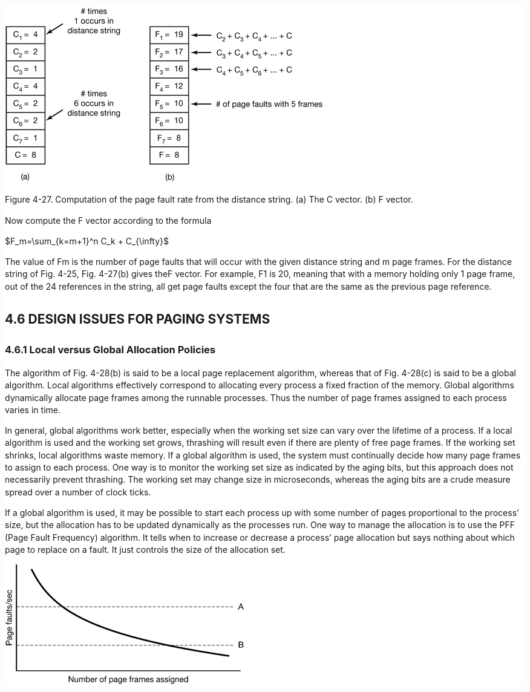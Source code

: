 ![](ModernOperatingSystems48.png)

Figure 4-27. Computation of the page fault rate from the distance string. (a) The C vector. (b) F vector.

Now compute the F vector according to the formula

$F_m=\sum_{k=m+1}^n C_k + C_{\infty}$

The value of Fm is the number of page faults that will occur with the given distance string and m page frames. For the distance string of Fig. 4-25, Fig. 4-27(b) gives theF vector. For example, F1 is 20, meaning that with a memory holding only 1 page frame, out of the 24 references in the string, all get page faults except the four that are the same as the previous page reference.

## 4.6 DESIGN ISSUES FOR PAGING SYSTEMS
### 4.6.1 Local versus Global Allocation Policies
The algorithm of Fig. 4-28(b) is said to be a local page replacement algorithm, whereas that of Fig. 4-28(c) is said to be a global algorithm. Local algorithms effectively correspond to allocating every process a fixed fraction of the memory. Global algorithms dynamically allocate page frames among the runnable processes. Thus the number of page frames assigned to each process varies in time.

In general, global algorithms work better, especially when the working set size can vary over the lifetime of a process. If a local algorithm is used and the working set grows, thrashing will result even if there are plenty of free page frames. If the working set shrinks, local algorithms waste memory. If a global algorithm is used, the system must continually decide how many page frames to assign to each process. One way is to monitor the working set size as indicated by the aging bits, but this approach does not necessarily prevent thrashing. The working set may change size in microseconds, whereas the aging bits are a crude measure spread over a number of clock ticks.

If a global algorithm is used, it may be possible to start each process up with some number of pages proportional to the process’ size, but the allocation has to be updated dynamically as the processes run. One way to manage the allocation is to use the PFF (Page Fault Frequency) algorithm. It tells when to increase or decrease a process’ page allocation but says nothing about which page to replace on a fault. It just controls the size of the allocation set.

![](ModernOperatingSystems49.png)
